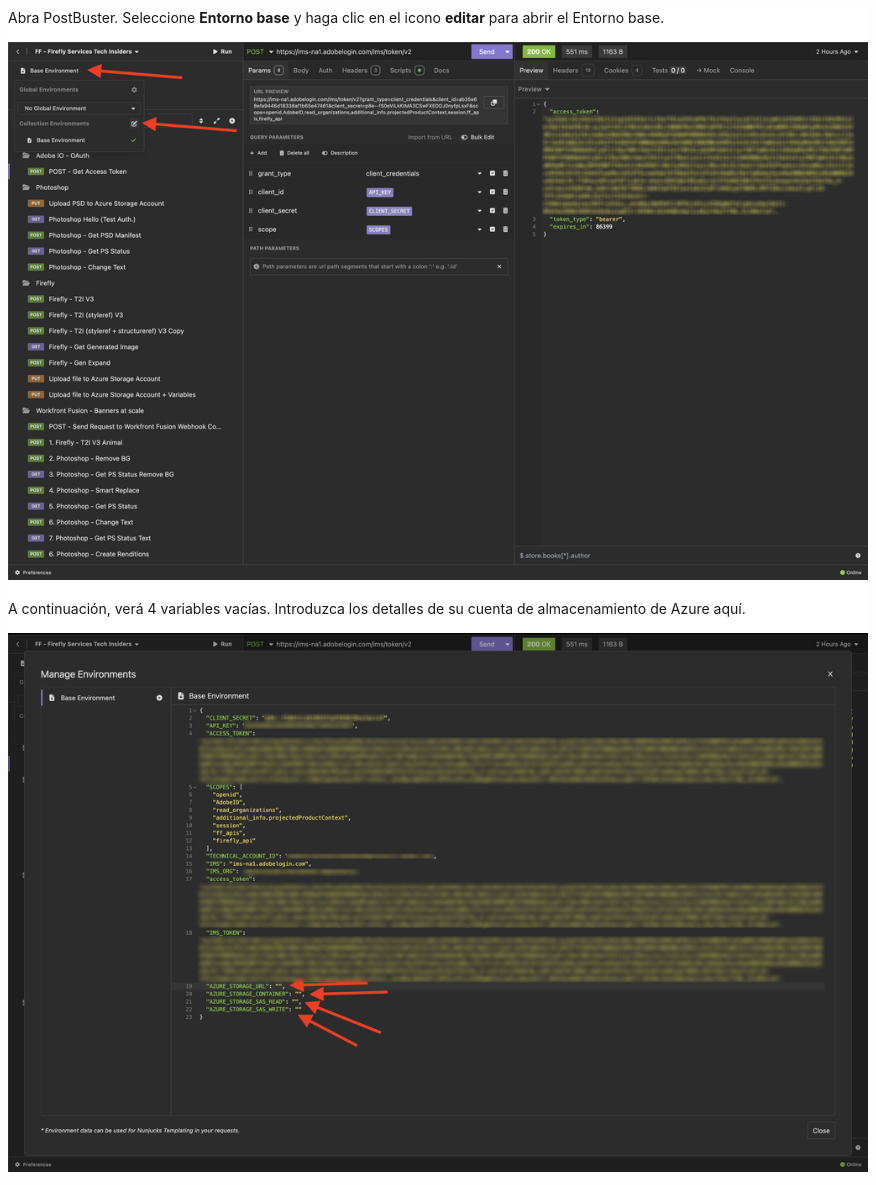 Abra PostBuster. Seleccione **Entorno base** y haga clic en el icono **editar** para abrir el Entorno base.

![Almacenamiento de Azure](./images/pbbe1.png)

A continuación, verá 4 variables vacías. Introduzca los detalles de su cuenta de almacenamiento de Azure aquí.

![Almacenamiento de Azure](./images/pbbe2.png)
